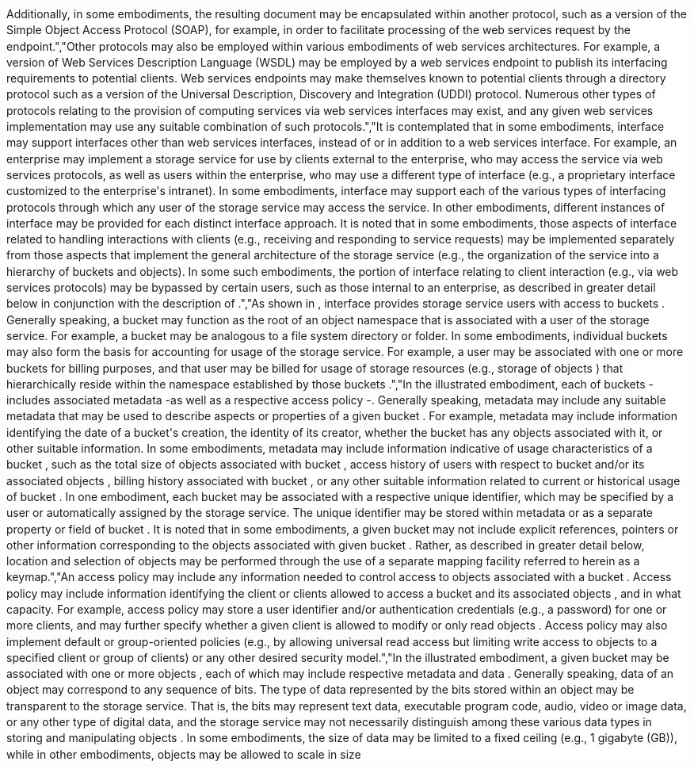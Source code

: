 Additionally, in some embodiments, the resulting document may be encapsulated within another protocol, such as a version of the Simple Object Access Protocol (SOAP), for example, in order to facilitate processing of the web services request by the endpoint.","Other protocols may also be employed within various embodiments of web services architectures. For example, a version of Web Services Description Language (WSDL) may be employed by a web services endpoint to publish its interfacing requirements to potential clients. Web services endpoints may make themselves known to potential clients through a directory protocol such as a version of the Universal Description, Discovery and Integration (UDDI) protocol. Numerous other types of protocols relating to the provision of computing services via web services interfaces may exist, and any given web services implementation may use any suitable combination of such protocols.","It is contemplated that in some embodiments, interface  may support interfaces other than web services interfaces, instead of or in addition to a web services interface. For example, an enterprise may implement a storage service for use by clients external to the enterprise, who may access the service via web services protocols, as well as users within the enterprise, who may use a different type of interface (e.g., a proprietary interface customized to the enterprise's intranet). In some embodiments, interface  may support each of the various types of interfacing protocols through which any user of the storage service may access the service. In other embodiments, different instances of interface  may be provided for each distinct interface approach. It is noted that in some embodiments, those aspects of interface  related to handling interactions with clients (e.g., receiving and responding to service requests) may be implemented separately from those aspects that implement the general architecture of the storage service (e.g., the organization of the service into a hierarchy of buckets and objects). In some such embodiments, the portion of interface  relating to client interaction (e.g., via web services protocols) may be bypassed by certain users, such as those internal to an enterprise, as described in greater detail below in conjunction with the description of .","As shown in , interface  provides storage service users with access to buckets . Generally speaking, a bucket  may function as the root of an object namespace that is associated with a user of the storage service. For example, a bucket  may be analogous to a file system directory or folder. In some embodiments, individual buckets  may also form the basis for accounting for usage of the storage service. For example, a user may be associated with one or more buckets  for billing purposes, and that user may be billed for usage of storage resources (e.g., storage of objects ) that hierarchically reside within the namespace established by those buckets .","In the illustrated embodiment, each of buckets -includes associated metadata -as well as a respective access policy -. Generally speaking, metadata  may include any suitable metadata that may be used to describe aspects or properties of a given bucket . For example, metadata  may include information identifying the date of a bucket's creation, the identity of its creator, whether the bucket has any objects  associated with it, or other suitable information. In some embodiments, metadata  may include information indicative of usage characteristics of a bucket , such as the total size of objects  associated with bucket , access history of users with respect to bucket  and\/or its associated objects , billing history associated with bucket , or any other suitable information related to current or historical usage of bucket . In one embodiment, each bucket  may be associated with a respective unique identifier, which may be specified by a user or automatically assigned by the storage service. The unique identifier may be stored within metadata  or as a separate property or field of bucket . It is noted that in some embodiments, a given bucket  may not include explicit references, pointers or other information corresponding to the objects  associated with given bucket . Rather, as described in greater detail below, location and selection of objects  may be performed through the use of a separate mapping facility referred to herein as a keymap.","An access policy  may include any information needed to control access to objects  associated with a bucket . Access policy  may include information identifying the client or clients allowed to access a bucket  and its associated objects , and in what capacity. For example, access policy  may store a user identifier and\/or authentication credentials (e.g., a password) for one or more clients, and may further specify whether a given client is allowed to modify or only read objects . Access policy  may also implement default or group-oriented policies (e.g., by allowing universal read access but limiting write access to objects  to a specified client or group of clients) or any other desired security model.","In the illustrated embodiment, a given bucket  may be associated with one or more objects , each of which may include respective metadata  and data . Generally speaking, data  of an object  may correspond to any sequence of bits. The type of data represented by the bits stored within an object  may be transparent to the storage service. That is, the bits may represent text data, executable program code, audio, video or image data, or any other type of digital data, and the storage service may not necessarily distinguish among these various data types in storing and manipulating objects . In some embodiments, the size of data  may be limited to a fixed ceiling (e.g., 1 gigabyte (GB)), while in other embodiments, objects  may be allowed to scale in size